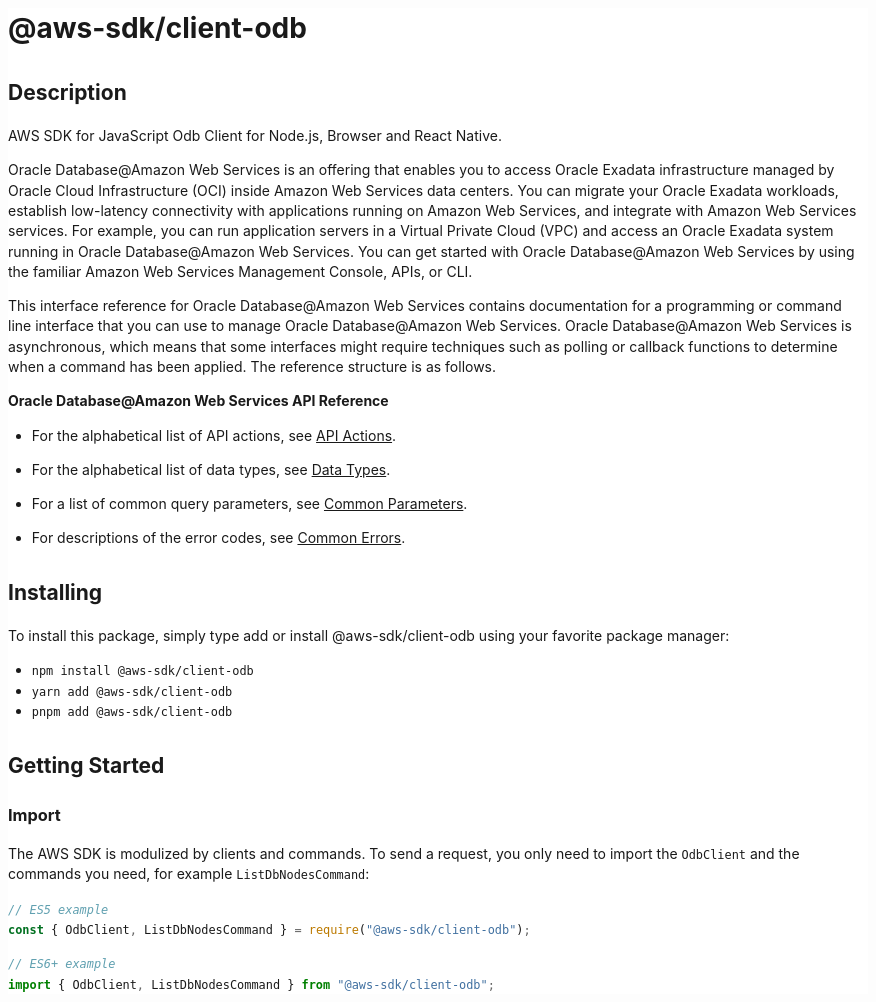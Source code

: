 

# @aws-sdk/client-odb

## Description

AWS SDK for JavaScript Odb Client for Node.js, Browser and React Native.

<p>Oracle Database@Amazon Web Services is an offering that enables you to access Oracle Exadata infrastructure managed by Oracle Cloud Infrastructure (OCI) inside Amazon Web Services data centers. You can migrate your Oracle Exadata workloads, establish low-latency connectivity with applications running on Amazon Web Services, and integrate with Amazon Web Services services. For example, you can run application servers in a Virtual Private Cloud (VPC) and access an Oracle Exadata system running in Oracle Database@Amazon Web Services. You can get started with Oracle Database@Amazon Web Services by using the familiar Amazon Web Services Management Console, APIs, or CLI.</p> <p>This interface reference for Oracle Database@Amazon Web Services contains documentation for a programming or command line interface that you can use to manage Oracle Database@Amazon Web Services. Oracle Database@Amazon Web Services is asynchronous, which means that some interfaces might require techniques such as polling or callback functions to determine when a command has been applied. The reference structure is as follows.</p> <p> <b>Oracle Database@Amazon Web Services API Reference</b> </p> <ul> <li> <p>For the alphabetical list of API actions, see <a href="https://docs.aws.amazon.com/odb/latest/APIReference/API_Operations.html">API Actions</a>.</p> </li> <li> <p>For the alphabetical list of data types, see <a href="https://docs.aws.amazon.com/odb/latest/APIReference/API_Types.html">Data Types</a>.</p> </li> <li> <p>For a list of common query parameters, see <a href="https://docs.aws.amazon.com/odb/latest/APIReference/CommonParameters.html">Common Parameters</a>.</p> </li> <li> <p>For descriptions of the error codes, see <a href="https://docs.aws.amazon.com/odb/latest/APIReference/CommonErrors.html">Common Errors</a>.</p> </li> </ul>

## Installing

To install this package, simply type add or install @aws-sdk/client-odb
using your favorite package manager:

- `npm install @aws-sdk/client-odb`
- `yarn add @aws-sdk/client-odb`
- `pnpm add @aws-sdk/client-odb`

## Getting Started

### Import

The AWS SDK is modulized by clients and commands.
To send a request, you only need to import the `OdbClient` and
the commands you need, for example `ListDbNodesCommand`:

```js
// ES5 example
const { OdbClient, ListDbNodesCommand } = require("@aws-sdk/client-odb");
```

```ts
// ES6+ example
import { OdbClient, ListDbNodesCommand } from "@aws-sdk/client-odb";
```
